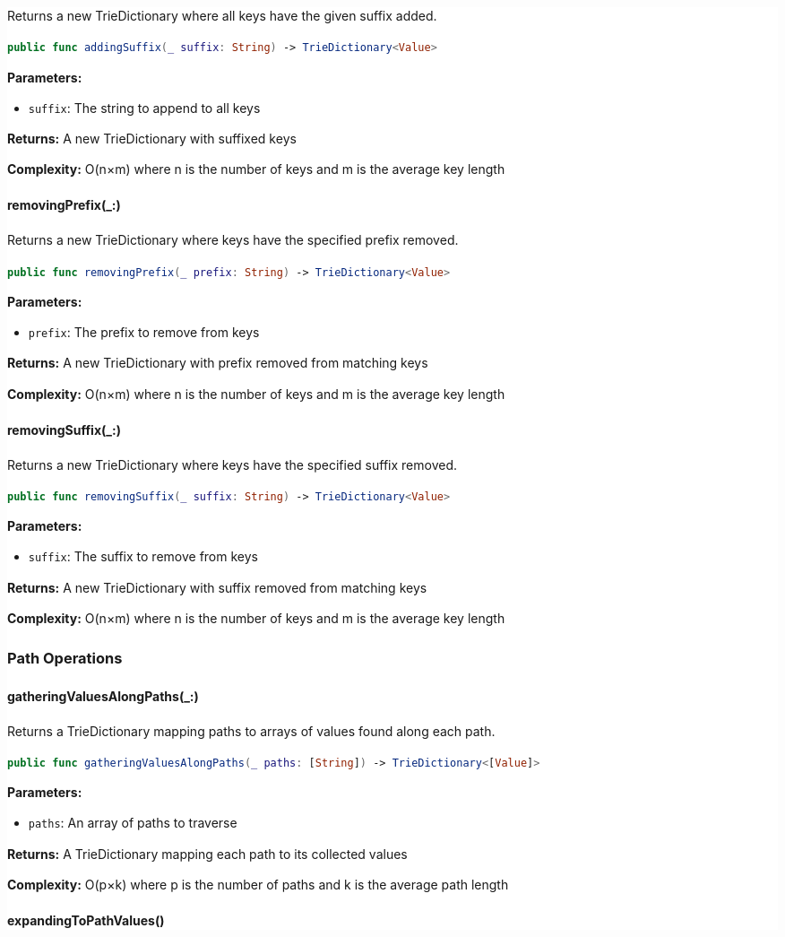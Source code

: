 Returns a new TrieDictionary where all keys have the given suffix added.

```swift
public func addingSuffix(_ suffix: String) -> TrieDictionary<Value>
```

**Parameters:**
- `suffix`: The string to append to all keys

**Returns:** A new TrieDictionary with suffixed keys

**Complexity:** O(n×m) where n is the number of keys and m is the average key length

#### removingPrefix(_:)

Returns a new TrieDictionary where keys have the specified prefix removed.

```swift
public func removingPrefix(_ prefix: String) -> TrieDictionary<Value>
```

**Parameters:**
- `prefix`: The prefix to remove from keys

**Returns:** A new TrieDictionary with prefix removed from matching keys

**Complexity:** O(n×m) where n is the number of keys and m is the average key length

#### removingSuffix(_:)

Returns a new TrieDictionary where keys have the specified suffix removed.

```swift
public func removingSuffix(_ suffix: String) -> TrieDictionary<Value>
```

**Parameters:**
- `suffix`: The suffix to remove from keys

**Returns:** A new TrieDictionary with suffix removed from matching keys

**Complexity:** O(n×m) where n is the number of keys and m is the average key length

### Path Operations

#### gatheringValuesAlongPaths(_:)

Returns a TrieDictionary mapping paths to arrays of values found along each path.

```swift
public func gatheringValuesAlongPaths(_ paths: [String]) -> TrieDictionary<[Value]>
```

**Parameters:**
- `paths`: An array of paths to traverse

**Returns:** A TrieDictionary mapping each path to its collected values

**Complexity:** O(p×k) where p is the number of paths and k is the average path length

#### expandingToPathValues()
